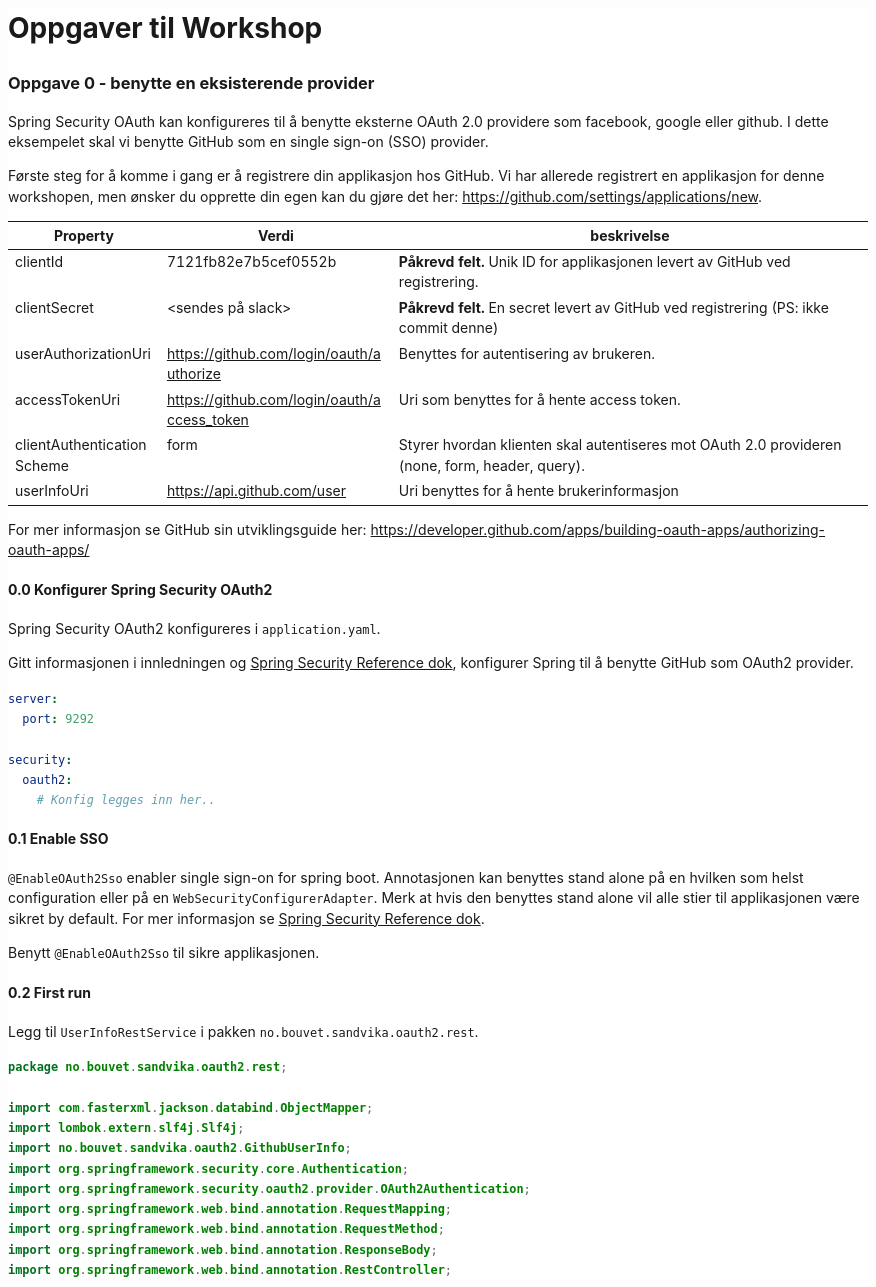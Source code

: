 # Oppgaver til Workshop

### Oppgave 0 - benytte en eksisterende provider
Spring Security OAuth kan konfigureres til å benytte eksterne OAuth 2.0 providere som facebook, google eller github. I dette eksempelet skal vi benytte GitHub som en single sign-on (SSO) provider.

Første steg for å komme i gang er å registrere din applikasjon hos GitHub. Vi har allerede registrert en applikasjon for denne workshopen, men ønsker du opprette din egen kan du gjøre det her: https://github.com/settings/applications/new.

| Property | Verdi | beskrivelse | 
| -------- | ----- | ----------- |
| clientId | 7121fb82e7b5cef0552b | **Påkrevd felt.** Unik ID for applikasjonen levert av GitHub ved registrering.  | 
| clientSecret | <sendes på slack> | **Påkrevd felt.** En secret levert av GitHub ved registrering (PS: ikke commit denne) | 
| userAuthorizationUri | https://github.com/login/oauth/authorize | Benyttes for autentisering av brukeren. | 
| accessTokenUri | https://github.com/login/oauth/access_token | Uri som benyttes for å hente access token. | 
| clientAuthenticationScheme | form | Styrer hvordan klienten skal autentiseres mot OAuth 2.0 provideren (none, form, header, query). | 
| userInfoUri | https://api.github.com/user | Uri benyttes for å hente brukerinformasjon | 

For mer informasjon se GitHub sin utviklingsguide her: https://developer.github.com/apps/building-oauth-apps/authorizing-oauth-apps/

#### 0.0 Konfigurer Spring Security OAuth2
Spring Security OAuth2 konfigureres i ```application.yaml```. 

Gitt informasjonen i innledningen og [Spring Security Reference dok](https://docs.spring.io/spring-security-oauth2-boot/docs/current/reference/htmlsingle/#boot-features-security-custom-user-info-client), konfigurer Spring til å benytte GitHub som OAuth2 provider.

```yaml
server:
  port: 9292

security:
  oauth2:
    # Konfig legges inn her..
```

#### 0.1 Enable SSO
```@EnableOAuth2Sso``` enabler single sign-on for spring boot. Annotasjonen kan benyttes stand alone på en hvilken som helst configuration eller på en ```WebSecurityConfigurerAdapter```. 
Merk at hvis den benyttes stand alone vil alle stier til applikasjonen være sikret by default. For mer informasjon se [Spring Security Reference dok](https://docs.spring.io/spring-security-oauth2-boot/docs/current/reference/htmlsingle/#boot-features-security-oauth2-single-sign-on).

Benytt ```@EnableOAuth2Sso``` til sikre applikasjonen.

#### 0.2 First run
Legg til ```UserInfoRestService``` i pakken ```no.bouvet.sandvika.oauth2.rest```.

```java
package no.bouvet.sandvika.oauth2.rest;

import com.fasterxml.jackson.databind.ObjectMapper;
import lombok.extern.slf4j.Slf4j;
import no.bouvet.sandvika.oauth2.GithubUserInfo;
import org.springframework.security.core.Authentication;
import org.springframework.security.oauth2.provider.OAuth2Authentication;
import org.springframework.web.bind.annotation.RequestMapping;
import org.springframework.web.bind.annotation.RequestMethod;
import org.springframework.web.bind.annotation.ResponseBody;
import org.springframework.web.bind.annotation.RestController;
```